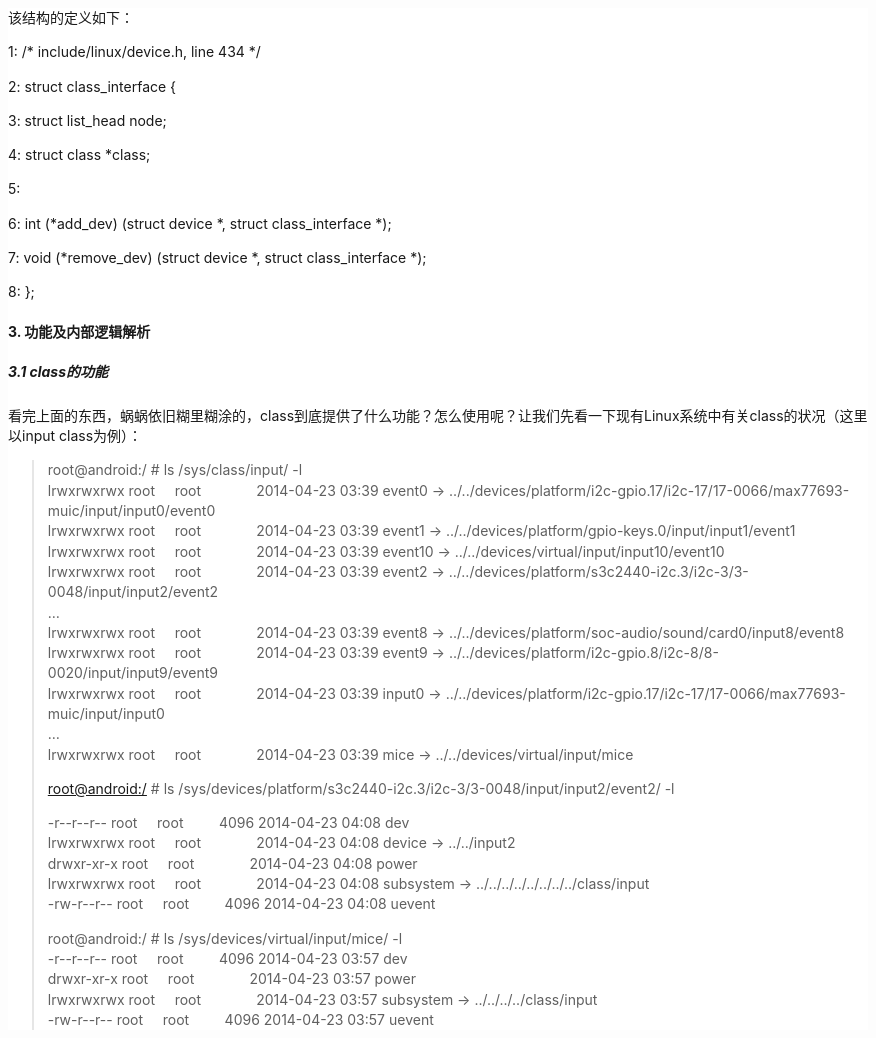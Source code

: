 该结构的定义如下：

1: /\* include/linux/device.h, line 434 \*/

2: struct class_interface {

3:         struct list_head        node;

4:         struct class            \*class;

5:

6:         int (\*add_dev)          (struct device \*, struct class_interface \*);

7:         void (\*remove_dev)      (struct device \*, struct class_interface \*);

8: };

#### 3. 功能及内部逻辑解析

##### 3.1 class的功能

看完上面的东西，蜗蜗依旧糊里糊涂的，class到底提供了什么功能？怎么使用呢？让我们先看一下现有Linux系统中有关class的状况（这里以input class为例）：

> root@android:/ # ls /sys/class/input/ -l                                                                                          \
> lrwxrwxrwx root     root              2014-04-23 03:39 event0 -> ../../devices/platform/i2c-gpio.17/i2c-17/17-0066/max77693-muic/input/input0/event0\
> lrwxrwxrwx root     root              2014-04-23 03:39 event1 -> ../../devices/platform/gpio-keys.0/input/input1/event1\
> lrwxrwxrwx root     root              2014-04-23 03:39 event10 -> ../../devices/virtual/input/input10/event10\
> lrwxrwxrwx root     root              2014-04-23 03:39 event2 -> ../../devices/platform/s3c2440-i2c.3/i2c-3/3-0048/input/input2/event2\
> …\
> lrwxrwxrwx root     root              2014-04-23 03:39 event8 -> ../../devices/platform/soc-audio/sound/card0/input8/event8\
> lrwxrwxrwx root     root              2014-04-23 03:39 event9 -> ../../devices/platform/i2c-gpio.8/i2c-8/8-0020/input/input9/event9\
> lrwxrwxrwx root     root              2014-04-23 03:39 input0 -> ../../devices/platform/i2c-gpio.17/i2c-17/17-0066/max77693-muic/input/input0\
> …\
> lrwxrwxrwx root     root              2014-04-23 03:39 mice -> ../../devices/virtual/input/mice
>
> [root@android:/](mailto:root@android:/) # ls /sys/devices/platform/s3c2440-i2c.3/i2c-3/3-0048/input/input2/event2/ -l
>
> -r--r--r-- root     root         4096 2014-04-23 04:08 dev\
> lrwxrwxrwx root     root              2014-04-23 04:08 device -> ../../input2\
> drwxr-xr-x root     root              2014-04-23 04:08 power\
> lrwxrwxrwx root     root              2014-04-23 04:08 subsystem -> ../../../../../../../../class/input\
> -rw-r--r-- root     root         4096 2014-04-23 04:08 uevent
>
> root@android:/ # ls /sys/devices/virtual/input/mice/ -l                                      \
> -r--r--r-- root     root         4096 2014-04-23 03:57 dev\
> drwxr-xr-x root     root              2014-04-23 03:57 power\
> lrwxrwxrwx root     root              2014-04-23 03:57 subsystem -> ../../../../class/input\
> -rw-r--r-- root     root         4096 2014-04-23 03:57 uevent
